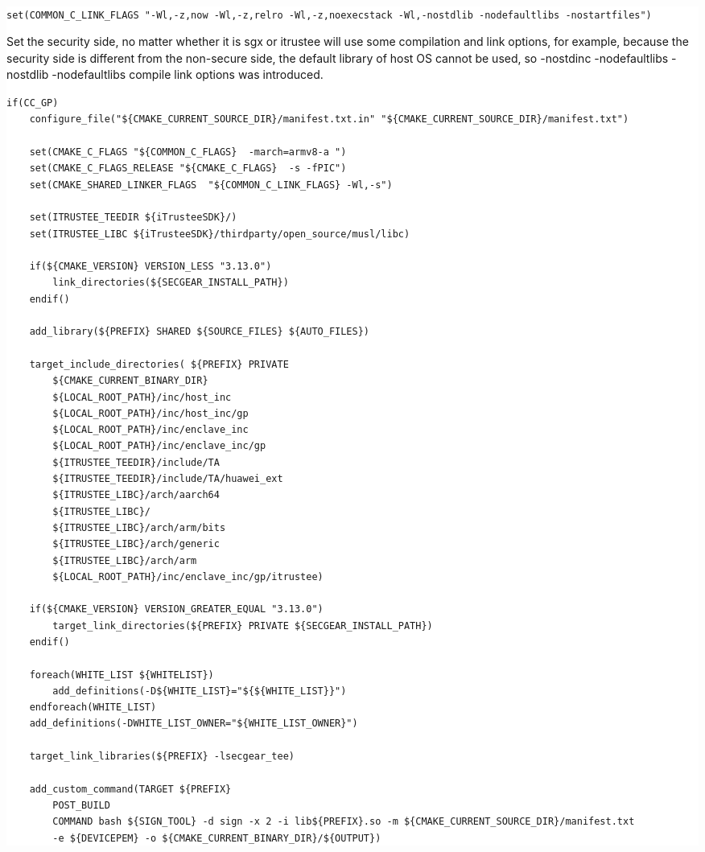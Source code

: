 	set(COMMON_C_LINK_FLAGS "-Wl,-z,now -Wl,-z,relro -Wl,-z,noexecstack -Wl,-nostdlib -nodefaultlibs -nostartfiles")
	
Set the security side, no matter whether it is sgx or itrustee will use some compilation and link options, for
example, because the security side is different from the non-secure side, the default library of host OS cannot be used,
so -nostdinc -nodefaultlibs -nostdlib -nodefaultlibs compile link options was introduced.

	if(CC_GP)
		configure_file("${CMAKE_CURRENT_SOURCE_DIR}/manifest.txt.in" "${CMAKE_CURRENT_SOURCE_DIR}/manifest.txt")

		set(CMAKE_C_FLAGS "${COMMON_C_FLAGS}  -march=armv8-a ")
		set(CMAKE_C_FLAGS_RELEASE "${CMAKE_C_FLAGS}  -s -fPIC")
		set(CMAKE_SHARED_LINKER_FLAGS  "${COMMON_C_LINK_FLAGS} -Wl,-s")

		set(ITRUSTEE_TEEDIR ${iTrusteeSDK}/)
		set(ITRUSTEE_LIBC ${iTrusteeSDK}/thirdparty/open_source/musl/libc)

		if(${CMAKE_VERSION} VERSION_LESS "3.13.0")
			link_directories(${SECGEAR_INSTALL_PATH})
		endif()

		add_library(${PREFIX} SHARED ${SOURCE_FILES} ${AUTO_FILES})

		target_include_directories( ${PREFIX} PRIVATE
			${CMAKE_CURRENT_BINARY_DIR}
			${LOCAL_ROOT_PATH}/inc/host_inc
			${LOCAL_ROOT_PATH}/inc/host_inc/gp
			${LOCAL_ROOT_PATH}/inc/enclave_inc
			${LOCAL_ROOT_PATH}/inc/enclave_inc/gp
			${ITRUSTEE_TEEDIR}/include/TA
			${ITRUSTEE_TEEDIR}/include/TA/huawei_ext
			${ITRUSTEE_LIBC}/arch/aarch64
			${ITRUSTEE_LIBC}/
			${ITRUSTEE_LIBC}/arch/arm/bits
			${ITRUSTEE_LIBC}/arch/generic
			${ITRUSTEE_LIBC}/arch/arm
			${LOCAL_ROOT_PATH}/inc/enclave_inc/gp/itrustee)

		if(${CMAKE_VERSION} VERSION_GREATER_EQUAL "3.13.0")
			target_link_directories(${PREFIX} PRIVATE ${SECGEAR_INSTALL_PATH})
		endif()

		foreach(WHITE_LIST ${WHITELIST})
			add_definitions(-D${WHITE_LIST}="${${WHITE_LIST}}")
		endforeach(WHITE_LIST)
		add_definitions(-DWHITE_LIST_OWNER="${WHITE_LIST_OWNER}")

		target_link_libraries(${PREFIX} -lsecgear_tee)

		add_custom_command(TARGET ${PREFIX}
			POST_BUILD
			COMMAND bash ${SIGN_TOOL} -d sign -x 2 -i lib${PREFIX}.so -m ${CMAKE_CURRENT_SOURCE_DIR}/manifest.txt
			-e ${DEVICEPEM} -o ${CMAKE_CURRENT_BINARY_DIR}/${OUTPUT})
